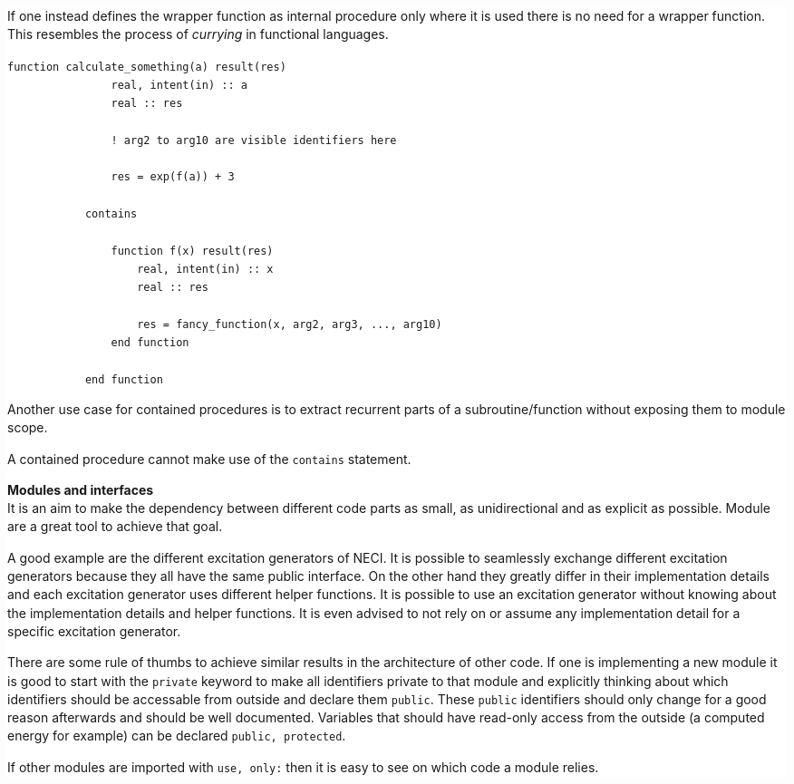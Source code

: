 If one instead defines the wrapper function as internal procedure only
where it is used there is no need for a wrapper function. This resembles
the process of *currying* in functional languages.

``` {gobble="12"}
function calculate_something(a) result(res)
                real, intent(in) :: a
                real :: res

                ! arg2 to arg10 are visible identifiers here

                res = exp(f(a)) + 3

            contains

                function f(x) result(res)
                    real, intent(in) :: x
                    real :: res

                    res = fancy_function(x, arg2, arg3, ..., arg10)
                end function

            end function
```

Another use case for contained procedures is to extract recurrent parts
of a subroutine/function without exposing them to module scope.

A contained procedure cannot make use of the `contains` statement.

**Modules and interfaces**\
It is an aim to make the dependency between different code parts as
small, as unidirectional and as explicit as possible. Module are a great
tool to achieve that goal.

A good example are the different excitation generators of NECI. It is
possible to seamlessly exchange different excitation generators because
they all have the same public interface. On the other hand they greatly
differ in their implementation details and each excitation generator
uses different helper functions. It is possible to use an excitation
generator without knowing about the implementation details and helper
functions. It is even advised to not rely on or assume any
implementation detail for a specific excitation generator.

There are some rule of thumbs to achieve similar results in the
architecture of other code. If one is implementing a new module it is
good to start with the `private` keyword to make all identifiers private
to that module and explicitly thinking about which identifiers should be
accessable from outside and declare them `public`. These `public`
identifiers should only change for a good reason afterwards and should
be well documented. Variables that should have read-only access from the
outside (a computed energy for example) can be declared
`public, protected`.

If other modules are imported with `use, only:` then it is easy to see
on which code a module relies.
